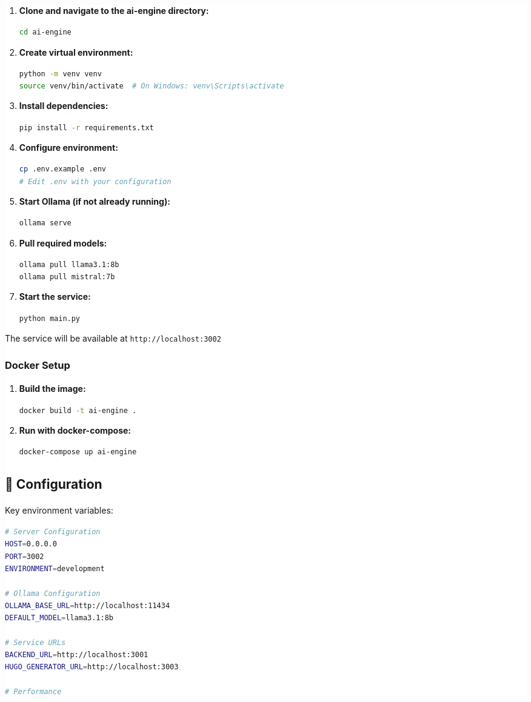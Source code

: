1. **Clone and navigate to the ai-engine directory:**
   ```bash
   cd ai-engine
   ```

2. **Create virtual environment:**
   ```bash
   python -m venv venv
   source venv/bin/activate  # On Windows: venv\Scripts\activate
   ```

3. **Install dependencies:**
   ```bash
   pip install -r requirements.txt
   ```

4. **Configure environment:**
   ```bash
   cp .env.example .env
   # Edit .env with your configuration
   ```

5. **Start Ollama (if not already running):**
   ```bash
   ollama serve
   ```

6. **Pull required models:**
   ```bash
   ollama pull llama3.1:8b
   ollama pull mistral:7b
   ```

7. **Start the service:**
   ```bash
   python main.py
   ```

The service will be available at `http://localhost:3002`

### Docker Setup

1. **Build the image:**
   ```bash
   docker build -t ai-engine .
   ```

2. **Run with docker-compose:**
   ```bash
   docker-compose up ai-engine
   ```

## 🔧 Configuration

Key environment variables:

```bash
# Server Configuration
HOST=0.0.0.0
PORT=3002
ENVIRONMENT=development

# Ollama Configuration
OLLAMA_BASE_URL=http://localhost:11434
DEFAULT_MODEL=llama3.1:8b

# Service URLs
BACKEND_URL=http://localhost:3001
HUGO_GENERATOR_URL=http://localhost:3003

# Performance
```